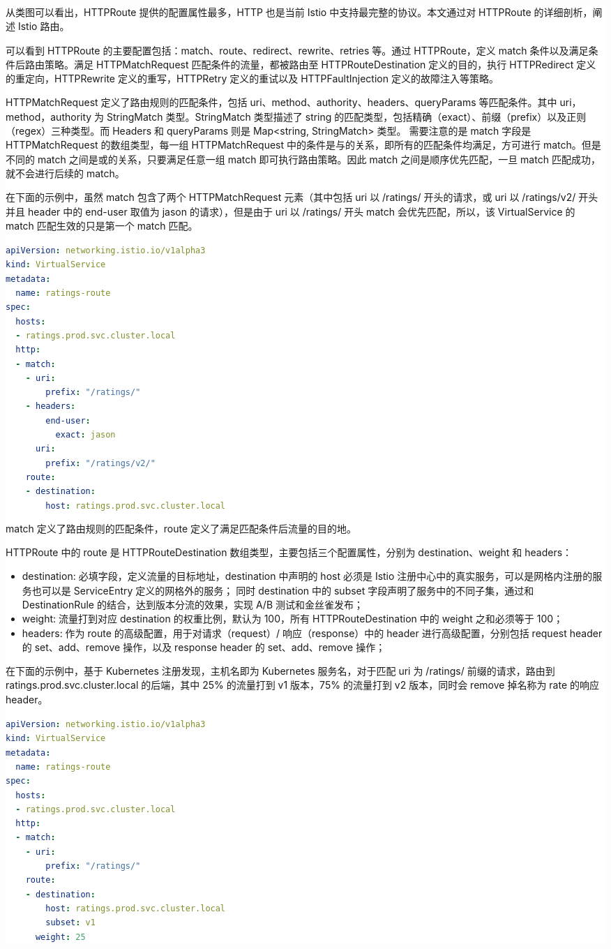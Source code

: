 从类图可以看出，HTTPRoute 提供的配置属性最多，HTTP 也是当前 Istio 中支持最完整的协议。本文通过对 HTTPRoute 的详细剖析，阐述 Istio 路由。

可以看到 HTTPRoute 的主要配置包括：match、route、redirect、rewrite、retries 等。通过 HTTPRoute，定义 match 条件以及满足条件后路由策略。满足 HTTPMatchRequest 匹配条件的流量，都被路由至 HTTPRouteDestination 定义的目的，执行 HTTPRedirect 定义的重定向，HTTPRewrite 定义的重写，HTTPRetry 定义的重试以及 HTTPFaultInjection 定义的故障注入等策略。

HTTPMatchRequest 定义了路由规则的匹配条件，包括 uri、method、authority、headers、queryParams 等匹配条件。其中 uri，method，authority 为 StringMatch 类型。StringMatch 类型描述了 string 的匹配类型，包括精确（exact）、前缀（prefix）以及正则（regex）三种类型。而 Headers 和 queryParams 则是 Map<string, StringMatch> 类型。
需要注意的是 match 字段是 HTTPMatchRequest 的数组类型，每一组 HTTPMatchRequest 中的条件是与的关系，即所有的匹配条件均满足，方可进行 match。但是不同的 match 之间是或的关系，只要满足任意一组 match 即可执行路由策略。因此 match 之间是顺序优先匹配，一旦 match 匹配成功，就不会进行后续的 match。

在下面的示例中，虽然 match 包含了两个 HTTPMatchRequest 元素（其中包括 uri 以 /ratings/ 开头的请求，或 uri 以 /ratings/v2/ 开头并且 header 中的 end-user 取值为 jason 的请求），但是由于 uri 以 /ratings/ 开头 match 会优先匹配，所以，该 VirtualService 的 match 匹配生效的只是第一个 match 匹配。

```yaml
apiVersion: networking.istio.io/v1alpha3
kind: VirtualService
metadata:
  name: ratings-route
spec:
  hosts:
  - ratings.prod.svc.cluster.local
  http:
  - match:
    - uri:
        prefix: "/ratings/"
    - headers:
        end-user:
          exact: jason
      uri:
        prefix: "/ratings/v2/"
    route:
    - destination:
        host: ratings.prod.svc.cluster.local
```
match 定义了路由规则的匹配条件，route 定义了满足匹配条件后流量的目的地。

HTTPRoute 中的 route 是 HTTPRouteDestination 数组类型，主要包括三个配置属性，分别为 destination、weight 和 headers：

* destination: 必填字段，定义流量的目标地址，destination 中声明的 host 必须是 Istio 注册中心中的真实服务，可以是网格内注册的服务也可以是 ServiceEntry 定义的网格外的服务；
同时 destination 中的 subset 字段声明了服务中的不同子集，通过和 DestinationRule 的结合，达到版本分流的效果，实现 A/B 测试和金丝雀发布；
* weight: 流量打到对应 destination 的权重比例，默认为 100，所有 HTTPRouteDestination 中的 weight 之和必须等于 100；
* headers: 作为 route 的高级配置，用于对请求（request）/ 响应（response）中的 header 进行高级配置，分别包括 request header 的 set、add、remove 操作，以及 response header 的 set、add、remove 操作；

在下面的示例中，基于 Kubernetes 注册发现，主机名即为 Kubernetes 服务名，对于匹配 uri 为 /ratings/ 前缀的请求，路由到 ratings.prod.svc.cluster.local 的后端，其中 25% 的流量打到 v1 版本，75% 的流量打到 v2 版本，同时会 remove 掉名称为 rate 的响应 header。

```yaml
apiVersion: networking.istio.io/v1alpha3
kind: VirtualService
metadata:
  name: ratings-route
spec:
  hosts:
  - ratings.prod.svc.cluster.local
  http:
  - match:
    - uri:
        prefix: "/ratings/"
    route:
    - destination:
        host: ratings.prod.svc.cluster.local
        subset: v1
      weight: 25
```
